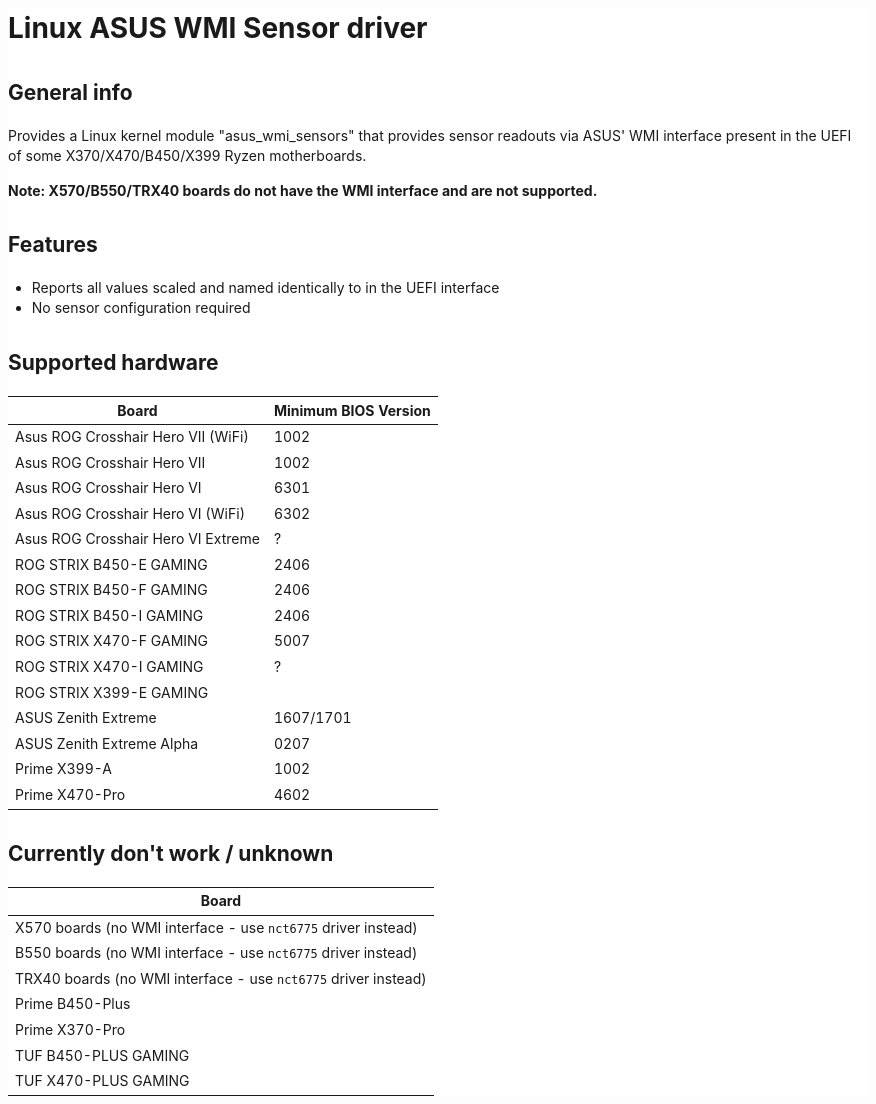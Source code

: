 # Linux ASUS WMI Sensor driver

## General info

Provides a Linux kernel module "asus_wmi_sensors" that provides sensor readouts via ASUS' WMI interface present in the UEFI of some X370/X470/B450/X399 Ryzen motherboards.

**Note: X570/B550/TRX40 boards do not have the WMI interface and are not supported.**

## Features
- Reports all values scaled and named identically to in the UEFI interface
- No sensor configuration required

## Supported hardware

|Board                              | Minimum BIOS Version |
|-----------------------------------|----------------------|
|Asus ROG Crosshair Hero VII (WiFi) | 1002                 |
|Asus ROG Crosshair Hero VII        | 1002                 |
|Asus ROG Crosshair Hero VI         | 6301                 |
|Asus ROG Crosshair Hero VI (WiFi)  | 6302                 |
|Asus ROG Crosshair Hero VI Extreme | ?                    |
|ROG STRIX B450-E GAMING            | 2406                 |
|ROG STRIX B450-F GAMING            | 2406                 |
|ROG STRIX B450-I GAMING            | 2406                 |
|ROG STRIX X470-F GAMING            | 5007                 |
|ROG STRIX X470-I GAMING            | ?                    |
|ROG STRIX X399-E GAMING            |                      |
|ASUS Zenith Extreme                | 1607/1701            |
|ASUS Zenith Extreme Alpha          | 0207                 |
|Prime X399-A                       | 1002                 |
|Prime X470-Pro                     | 4602                 |

## Currently don't work / unknown

|Board                              |
|-----------------------------------|
|X570 boards (no WMI interface - use `nct6775` driver instead)|
|B550 boards (no WMI interface - use `nct6775` driver instead)|
|TRX40 boards (no WMI interface - use `nct6775` driver instead)|
|Prime B450-Plus|
|Prime X370-Pro|
|TUF B450-PLUS GAMING|
|TUF X470-PLUS GAMING|
